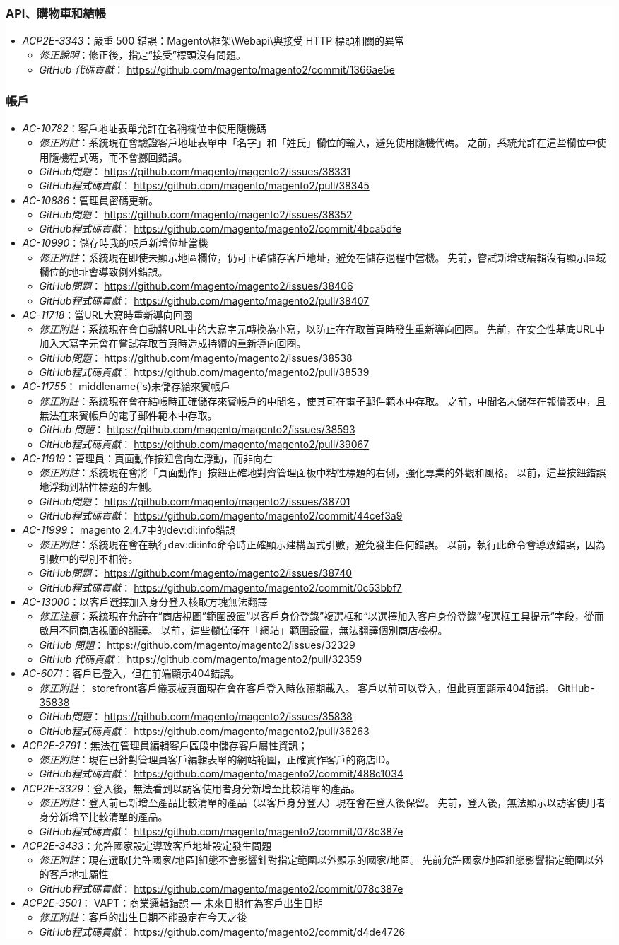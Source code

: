 ### API、購物車和結帳

* _ACP2E-3343_：嚴重 500 錯誤：Magento\框架\Webapi\與接受 HTTP 標頭相關的異常
   * _修正說明_：修正後，指定“接受”標頭沒有問題。
   * _GitHub 代碼貢獻_： <https://github.com/magento/magento2/commit/1366ae5e>

### 帳戶

* _AC-10782_：客戶地址表單允許在名稱欄位中使用隨機碼
   * _修正附註_：系統現在會驗證客戶地址表單中「名字」和「姓氏」欄位的輸入，避免使用隨機代碼。 之前，系統允許在這些欄位中使用隨機程式碼，而不會擲回錯誤。
   * _GitHub問題_： <https://github.com/magento/magento2/issues/38331>
   * _GitHub程式碼貢獻_： <https://github.com/magento/magento2/pull/38345>
* _AC-10886_：管理員密碼更新。
   * _GitHub問題_： <https://github.com/magento/magento2/issues/38352>
   * _GitHub程式碼貢獻_： <https://github.com/magento/magento2/commit/4bca5dfe>
* _AC-10990_：儲存時我的帳戶新增位址當機
   * _修正附註_：系統現在即使未顯示地區欄位，仍可正確儲存客戶地址，避免在儲存過程中當機。 先前，嘗試新增或編輯沒有顯示區域欄位的地址會導致例外錯誤。
   * _GitHub問題_： <https://github.com/magento/magento2/issues/38406>
   * _GitHub程式碼貢獻_： <https://github.com/magento/magento2/pull/38407>
* _AC-11718_：當URL大寫時重新導向回圈
   * _修正附註_：系統現在會自動將URL中的大寫字元轉換為小寫，以防止在存取首頁時發生重新導向回圈。 先前，在安全性基底URL中加入大寫字元會在嘗試存取首頁時造成持續的重新導向回圈。
   * _GitHub問題_： <https://github.com/magento/magento2/issues/38538>
   * _GitHub程式碼貢獻_： <https://github.com/magento/magento2/pull/38539>
* _AC-11755_： middlename(&#39;s)未儲存給來賓帳戶
   * _修正附註_：系統現在會在結帳時正確儲存來賓帳戶的中間名，使其可在電子郵件範本中存取。 之前，中間名未儲存在報價表中，且無法在來賓帳戶的電子郵件範本中存取。
   * _GitHub 問題_： <https://github.com/magento/magento2/issues/38593>
   * _GitHub程式碼貢獻_： <https://github.com/magento/magento2/pull/39067>
* _AC-11919_：管理員：頁面動作按鈕會向左浮動，而非向右
   * _修正附註_：系統現在會將「頁面動作」按鈕正確地對齊管理面板中粘性標題的右側，強化專業的外觀和風格。 以前，這些按鈕錯誤地浮動到粘性標題的左側。
   * _GitHub問題_： <https://github.com/magento/magento2/issues/38701>
   * _GitHub程式碼貢獻_： <https://github.com/magento/magento2/commit/44cef3a9>
* _AC-11999_： magento 2.4.7中的dev:di:info錯誤
   * _修正附註_：系統現在會在執行dev:di:info命令時正確顯示建構函式引數，避免發生任何錯誤。 以前，執行此命令會導致錯誤，因為引數中的型別不相符。
   * _GitHub問題_： <https://github.com/magento/magento2/issues/38740>
   * _GitHub程式碼貢獻_： <https://github.com/magento/magento2/commit/0c53bbf7>
* _AC-13000_：以客戶選擇加入身分登入核取方塊無法翻譯
   * _修正注意_：系統現在允許在“商店視圖”範圍設置“以客戶身份登錄”複選框和“以選擇加入客户身份登錄”複選框工具提示“字段，從而啟用不同商店視圖的翻譯。 以前，這些欄位僅在「網站」範圍設置，無法翻譯個別商店檢視。
   * _GitHub 問題_： <https://github.com/magento/magento2/issues/32329>
   * _GitHub 代碼貢獻_： <https://github.com/magento/magento2/pull/32359>
* _AC-6071_：客戶已登入，但在前端顯示404錯誤。
   * _修正附註_： storefront客戶儀表板頁面現在會在客戶登入時依預期載入。 客戶以前可以登入，但此頁面顯示404錯誤。 [GitHub-35838](https://github.com/magento/magento2/issues/35838)
   * _GitHub問題_： <https://github.com/magento/magento2/issues/35838>
   * _GitHub程式碼貢獻_： <https://github.com/magento/magento2/pull/36263>
* _ACP2E-2791_：無法在管理員編輯客戶區段中儲存客戶屬性資訊；
   * _修正附註_：現在已針對管理員客戶編輯表單的網站範圍，正確實作客戶的商店ID。
   * _GitHub程式碼貢獻_： <https://github.com/magento/magento2/commit/488c1034>
* _ACP2E-3329_：登入後，無法看到以訪客使用者身分新增至比較清單的產品。
   * _修正附註_：登入前已新增至產品比較清單的產品（以客戶身分登入）現在會在登入後保留。
先前，登入後，無法顯示以訪客使用者身分新增至比較清單的產品。
   * _GitHub程式碼貢獻_： <https://github.com/magento/magento2/commit/078c387e>
* _ACP2E-3433_：允許國家設定導致客戶地址設定發生問題
   * _修正附註_：現在選取[允許國家/地區]組態不會影響針對指定範圍以外顯示的國家/地區。 先前允許國家/地區組態影響指定範圍以外的客戶地址屬性
   * _GitHub程式碼貢獻_： <https://github.com/magento/magento2/commit/078c387e>
* _ACP2E-3501_： VAPT：商業邏輯錯誤 — 未來日期作為客戶出生日期
   * _修正附註_：客戶的出生日期不能設定在今天之後
   * _GitHub程式碼貢獻_： <https://github.com/magento/magento2/commit/d4de4726>
